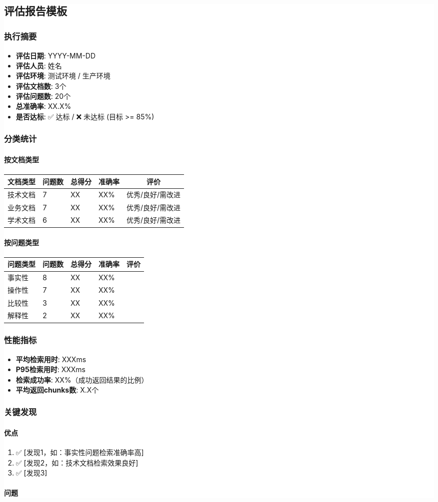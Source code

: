 
## 评估报告模板

### 执行摘要

- **评估日期**: YYYY-MM-DD
- **评估人员**: 姓名
- **评估环境**: 测试环境 / 生产环境
- **评估文档数**: 3个
- **评估问题数**: 20个
- **总准确率**: XX.X%
- **是否达标**: ✅ 达标 / ❌ 未达标 (目标 >= 85%)

### 分类统计

#### 按文档类型

| 文档类型 | 问题数 | 总得分 | 准确率 | 评价 |
|---------|--------|--------|--------|------|
| 技术文档 | 7 | XX | XX% | 优秀/良好/需改进 |
| 业务文档 | 7 | XX | XX% | 优秀/良好/需改进 |
| 学术文档 | 6 | XX | XX% | 优秀/良好/需改进 |

#### 按问题类型

| 问题类型 | 问题数 | 总得分 | 准确率 | 评价 |
|---------|--------|--------|--------|------|
| 事实性 | 8 | XX | XX% | |
| 操作性 | 7 | XX | XX% | |
| 比较性 | 3 | XX | XX% | |
| 解释性 | 2 | XX | XX% | |

### 性能指标

- **平均检索用时**: XXXms
- **P95检索用时**: XXXms
- **检索成功率**: XX%（成功返回结果的比例）
- **平均返回chunks数**: X.X个

### 关键发现

#### 优点

1. ✅ [发现1，如：事实性问题检索准确率高]
2. ✅ [发现2，如：技术文档检索效果良好]
3. ✅ [发现3]

#### 问题
